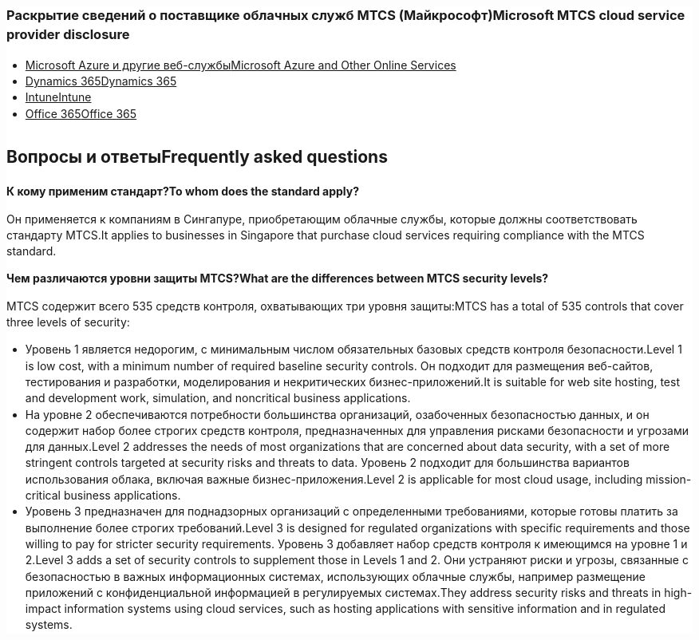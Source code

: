 ### <a name="microsoft-mtcs-cloud-service-provider-disclosure"></a><span data-ttu-id="f17da-141">Раскрытие сведений о поставщике облачных служб MTCS (Майкрософт)</span><span class="sxs-lookup"><span data-stu-id="f17da-141">Microsoft MTCS cloud service provider disclosure</span></span>

- [<span data-ttu-id="f17da-142">Microsoft Azure и другие веб-службы</span><span class="sxs-lookup"><span data-stu-id="f17da-142">Microsoft Azure and Other Online Services</span></span>](https://go.microsoft.com/fwlink/p/?linkid=2092614)
- [<span data-ttu-id="f17da-143">Dynamics 365</span><span class="sxs-lookup"><span data-stu-id="f17da-143">Dynamics 365</span></span>](https://go.microsoft.com/fwlink/p/?linkid=2092720)
- [<span data-ttu-id="f17da-144">Intune</span><span class="sxs-lookup"><span data-stu-id="f17da-144">Intune</span></span>](https://go.microsoft.com/fwlink/p/?linkid=2099397)
- [<span data-ttu-id="f17da-145">Office 365</span><span class="sxs-lookup"><span data-stu-id="f17da-145">Office 365</span></span>](https://go.microsoft.com/fwlink/p/?linkid=2092550)

## <a name="frequently-asked-questions"></a><span data-ttu-id="f17da-146">Вопросы и ответы</span><span class="sxs-lookup"><span data-stu-id="f17da-146">Frequently asked questions</span></span>

<span data-ttu-id="f17da-147">**К кому применим стандарт?**</span><span class="sxs-lookup"><span data-stu-id="f17da-147">**To whom does the standard apply?**</span></span>

<span data-ttu-id="f17da-148">Он применяется к компаниям в Сингапуре, приобретающим облачные службы, которые должны соответствовать стандарту MTCS.</span><span class="sxs-lookup"><span data-stu-id="f17da-148">It applies to businesses in Singapore that purchase cloud services requiring compliance with the MTCS standard.</span></span>

<span data-ttu-id="f17da-149">**Чем различаются уровни защиты MTCS?**</span><span class="sxs-lookup"><span data-stu-id="f17da-149">**What are the differences between MTCS security levels?**</span></span>

<span data-ttu-id="f17da-150">MTCS содержит всего 535 средств контроля, охватывающих три уровня защиты:</span><span class="sxs-lookup"><span data-stu-id="f17da-150">MTCS has a total of 535 controls that cover three levels of security:</span></span>

- <span data-ttu-id="f17da-151">Уровень 1 является недорогим, с минимальным числом обязательных базовых средств контроля безопасности.</span><span class="sxs-lookup"><span data-stu-id="f17da-151">Level 1 is low cost, with a minimum number of required baseline security controls.</span></span> <span data-ttu-id="f17da-152">Он подходит для размещения веб-сайтов, тестирования и разработки, моделирования и некритических бизнес-приложений.</span><span class="sxs-lookup"><span data-stu-id="f17da-152">It is suitable for web site hosting, test and development work, simulation, and noncritical business applications.</span></span>
- <span data-ttu-id="f17da-153">На уровне 2 обеспечиваются потребности большинства организаций, озабоченных безопасностью данных, и он содержит набор более строгих средств контроля, предназначенных для управления рисками безопасности и угрозами для данных.</span><span class="sxs-lookup"><span data-stu-id="f17da-153">Level 2 addresses the needs of most organizations that are concerned about data security, with a set of more stringent controls targeted at security risks and threats to data.</span></span> <span data-ttu-id="f17da-154">Уровень 2 подходит для большинства вариантов использования облака, включая важные бизнес-приложения.</span><span class="sxs-lookup"><span data-stu-id="f17da-154">Level 2 is applicable for most cloud usage, including mission-critical business applications.</span></span>
- <span data-ttu-id="f17da-155">Уровень 3 предназначен для поднадзорных организаций с определенными требованиями, которые готовы платить за выполнение более строгих требований.</span><span class="sxs-lookup"><span data-stu-id="f17da-155">Level 3 is designed for regulated organizations with specific requirements and those willing to pay for stricter security requirements.</span></span> <span data-ttu-id="f17da-156">Уровень 3 добавляет набор средств контроля к имеющимся на уровне 1 и 2.</span><span class="sxs-lookup"><span data-stu-id="f17da-156">Level 3 adds a set of security controls to supplement those in Levels 1 and 2.</span></span> <span data-ttu-id="f17da-157">Они устраняют риски и угрозы, связанные с безопасностью в важных информационных системах, использующих облачные службы, например размещение приложений с конфиденциальной информацией в регулируемых системах.</span><span class="sxs-lookup"><span data-stu-id="f17da-157">They address security risks and threats in high-impact information systems using cloud services, such as hosting applications with sensitive information and in regulated systems.</span></span>